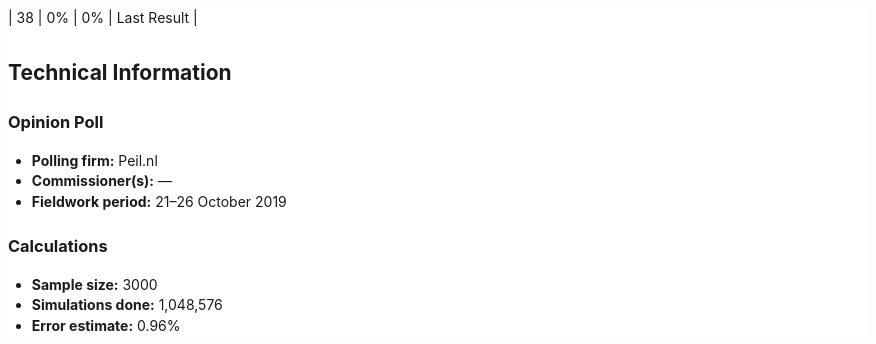 | 38 | 0% | 0% | Last Result |


## Technical Information

### Opinion Poll

+ **Polling firm:** Peil.nl
+ **Commissioner(s):** —
+ **Fieldwork period:** 21–26 October 2019

### Calculations

+ **Sample size:** 3000
+ **Simulations done:** 1,048,576
+ **Error estimate:** 0.96%

